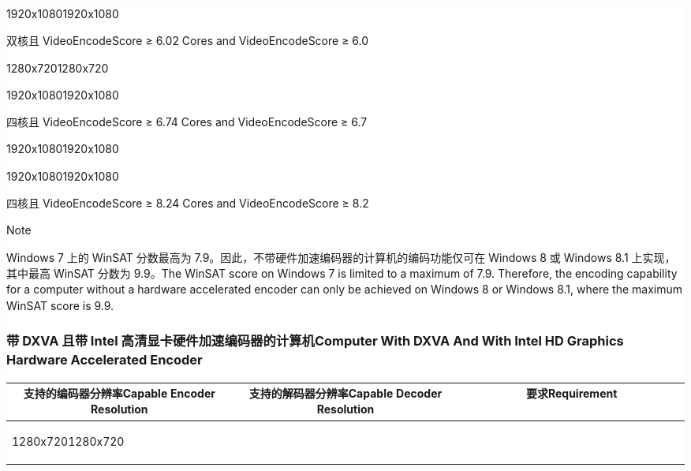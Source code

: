 <td><p><span data-ttu-id="18b75-181">1920x1080</span><span class="sxs-lookup"><span data-stu-id="18b75-181">1920x1080</span></span></p></td>
<td><p><span data-ttu-id="18b75-182">双核且 VideoEncodeScore ≥ 6.0</span><span class="sxs-lookup"><span data-stu-id="18b75-182">2 Cores and VideoEncodeScore ≥ 6.0</span></span></p></td>
</tr>
<tr class="even">
<td><p><span data-ttu-id="18b75-183">1280x720</span><span class="sxs-lookup"><span data-stu-id="18b75-183">1280x720</span></span></p></td>
<td><p><span data-ttu-id="18b75-184">1920x1080</span><span class="sxs-lookup"><span data-stu-id="18b75-184">1920x1080</span></span></p></td>
<td><p><span data-ttu-id="18b75-185">四核且 VideoEncodeScore ≥ 6.7</span><span class="sxs-lookup"><span data-stu-id="18b75-185">4 Cores and VideoEncodeScore ≥ 6.7</span></span></p></td>
</tr>
<tr class="odd">
<td><p><span data-ttu-id="18b75-186">1920x1080</span><span class="sxs-lookup"><span data-stu-id="18b75-186">1920x1080</span></span></p></td>
<td><p><span data-ttu-id="18b75-187">1920x1080</span><span class="sxs-lookup"><span data-stu-id="18b75-187">1920x1080</span></span></p></td>
<td><p><span data-ttu-id="18b75-188">四核且 VideoEncodeScore ≥ 8.2</span><span class="sxs-lookup"><span data-stu-id="18b75-188">4 Cores and VideoEncodeScore ≥ 8.2</span></span></p></td>
</tr>
</tbody>
</table>


<div>


> [!NOTE]  
> <span data-ttu-id="18b75-p107">Windows 7 上的 WinSAT 分数最高为 7.9。因此，不带硬件加速编码器的计算机的编码功能仅可在 Windows 8 或 Windows 8.1 上实现，其中最高 WinSAT 分数为 9.9。</span><span class="sxs-lookup"><span data-stu-id="18b75-p107">The WinSAT score on Windows 7 is limited to a maximum of 7.9. Therefore, the encoding capability for a computer without a hardware accelerated encoder can only be achieved on Windows 8 or Windows 8.1, where the maximum WinSAT score is 9.9.</span></span>



</div>

### <a name="computer-with-dxva-and-with-intel-hd-graphics-hardware-accelerated-encoder"></a><span data-ttu-id="18b75-191">带 DXVA 且带 Intel 高清显卡硬件加速编码器的计算机</span><span class="sxs-lookup"><span data-stu-id="18b75-191">Computer With DXVA And With Intel HD Graphics Hardware Accelerated Encoder</span></span>

<table>
<colgroup>
<col style="width: 33%" />
<col style="width: 33%" />
<col style="width: 33%" />
</colgroup>
<thead>
<tr class="header">
<th><span data-ttu-id="18b75-192">支持的编码器分辨率</span><span class="sxs-lookup"><span data-stu-id="18b75-192">Capable Encoder Resolution</span></span></th>
<th><span data-ttu-id="18b75-193">支持的解码器分辨率</span><span class="sxs-lookup"><span data-stu-id="18b75-193">Capable Decoder Resolution</span></span></th>
<th><span data-ttu-id="18b75-194">要求</span><span class="sxs-lookup"><span data-stu-id="18b75-194">Requirement</span></span></th>
</tr>
</thead>
<tbody>
<tr class="odd">
<td><p><span data-ttu-id="18b75-195">1280x720</span><span class="sxs-lookup"><span data-stu-id="18b75-195">1280x720</span></span></p></td>